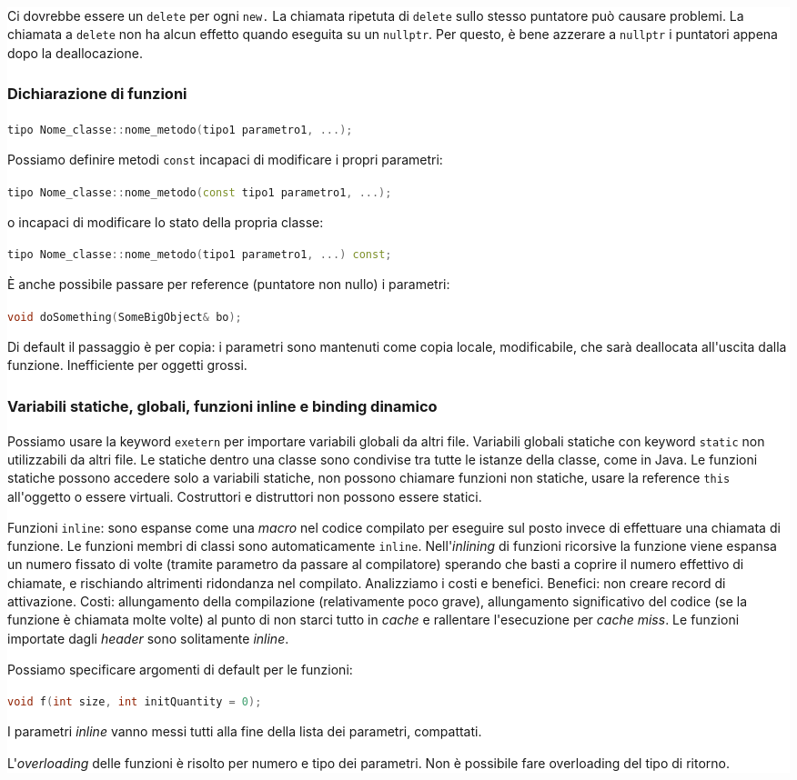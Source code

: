 Ci dovrebbe essere un `delete` per ogni `new.` La chiamata ripetuta di `delete` sullo stesso puntatore può causare problemi. La chiamata a `delete` non ha alcun effetto quando eseguita su un `nullptr`. Per questo, è bene azzerare a `nullptr` i puntatori appena dopo la deallocazione.

### Dichiarazione di funzioni

```cpp
tipo Nome_classe::nome_metodo(tipo1 parametro1, ...);
```

Possiamo definire metodi `const` incapaci di modificare i propri parametri:

```cpp
tipo Nome_classe::nome_metodo(const tipo1 parametro1, ...);
```
 o incapaci di modificare lo stato della propria classe:
 
```cpp
tipo Nome_classe::nome_metodo(tipo1 parametro1, ...) const;
```

È anche possibile passare per reference (puntatore non nullo) i parametri:
```cpp
void doSomething(SomeBigObject& bo);
```

Di default il passaggio è per copia: i parametri sono mantenuti come copia locale, modificabile, che sarà deallocata all'uscita dalla funzione. Inefficiente per oggetti grossi.

### Variabili statiche, globali, funzioni inline e binding dinamico

Possiamo usare la keyword `exetern` per importare variabili globali da altri file. Variabili globali statiche con keyword `static` non utilizzabili da altri file. Le statiche dentro una classe sono condivise tra tutte le istanze della classe, come in Java. Le funzioni statiche possono accedere solo a variabili statiche, non possono chiamare funzioni non statiche, usare la reference `this` all'oggetto o essere virtuali. Costruttori e distruttori non possono essere statici.

Funzioni `inline`: sono espanse come una *macro* nel codice compilato per eseguire sul posto invece di effettuare una chiamata di funzione. Le funzioni membri di classi sono automaticamente `inline`. Nell'*inlining* di funzioni ricorsive la funzione viene espansa un numero fissato di volte (tramite parametro da passare al compilatore) sperando che basti a coprire il numero effettivo di chiamate, e rischiando altrimenti ridondanza nel compilato. Analizziamo i costi e benefici. Benefici: non creare record di attivazione. Costi: allungamento della compilazione (relativamente poco grave), allungamento significativo del codice (se la funzione è chiamata molte volte) al punto di non starci tutto in *cache* e rallentare l'esecuzione per *cache miss*. Le funzioni importate dagli *header* sono solitamente *inline*.

Possiamo specificare argomenti di default per le funzioni:
```cpp
void f(int size, int initQuantity = 0);
```

I parametri *inline* vanno messi tutti alla fine della lista dei parametri, compattati.

L'*overloading* delle funzioni è risolto per numero e tipo dei parametri. Non è possibile fare overloading del tipo di ritorno.
